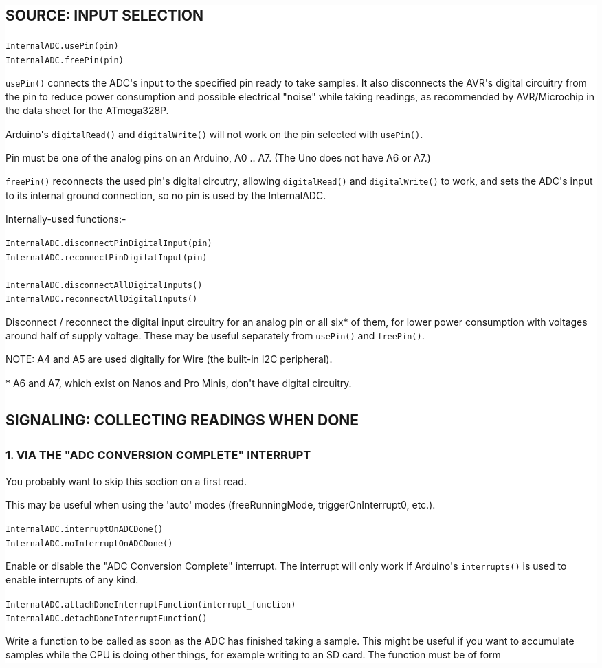 
## SOURCE: INPUT SELECTION

    InternalADC.usePin(pin)
    InternalADC.freePin(pin)

`usePin()` connects the ADC's input to the specified pin ready to take samples. It also disconnects the AVR's digital circuitry from the pin to reduce power consumption and possible electrical "noise" while taking readings, as recommended by AVR/Microchip in the data sheet for the ATmega328P.

Arduino's `digitalRead()` and `digitalWrite()` will not work on the pin selected with `usePin()`.

Pin must be one of the analog pins on an Arduino, A0 .. A7. (The Uno does not have A6 or A7.)

`freePin()` reconnects the used pin's digital circutry, allowing
`digitalRead()` and `digitalWrite()` to work, and sets the ADC's input to its internal ground connection, so no pin is used by the InternalADC.


Internally-used functions:-


    InternalADC.disconnectPinDigitalInput(pin)
    InternalADC.reconnectPinDigitalInput(pin)

    InternalADC.disconnectAllDigitalInputs()
    InternalADC.reconnectAllDigitalInputs()

Disconnect / reconnect the digital input circuitry for an analog pin or all six* of them, for lower power consumption with voltages around half of supply voltage. These may be useful separately from `usePin()` and `freePin()`.

NOTE: A4 and A5 are used digitally for Wire (the built-in I2C peripheral).

\* A6 and A7, which exist on Nanos and Pro Minis, don't have digital circuitry.




## SIGNALING: COLLECTING READINGS WHEN DONE

### 1. VIA THE "ADC CONVERSION COMPLETE" INTERRUPT

You probably want to skip this section on a first read.

This may be useful when using the 'auto' modes  (freeRunningMode, triggerOnInterrupt0, etc.).

    InternalADC.interruptOnADCDone()
    InternalADC.noInterruptOnADCDone()

Enable or disable the "ADC Conversion Complete" interrupt. The interrupt will only work if Arduino's `interrupts()` is used to enable interrupts of any kind.


    InternalADC.attachDoneInterruptFunction(interrupt_function)
    InternalADC.detachDoneInterruptFunction()


Write a function to be called as soon as the ADC has finished taking a sample. This might be useful if you want to accumulate samples while the CPU is doing other things, for example writing to an SD card. The function must be of form
